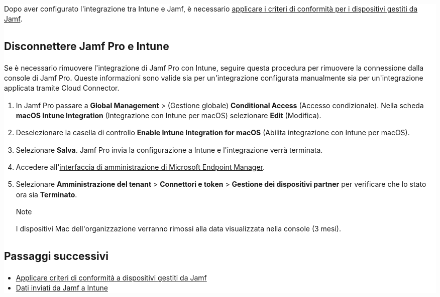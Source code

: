 Dopo aver configurato l'integrazione tra Intune e Jamf, è necessario [applicare i criteri di conformità per i dispositivi gestiti da Jamf](conditional-access-assign-jamf.md).

## <a name="disconnect-jamf-pro-and-intune"></a>Disconnettere Jamf Pro e Intune

Se è necessario rimuovere l'integrazione di Jamf Pro con Intune, seguire questa procedura per rimuovere la connessione dalla console di Jamf Pro. Queste informazioni sono valide sia per un'integrazione configurata manualmente sia per un'integrazione applicata tramite Cloud Connector.

1. In Jamf Pro passare a **Global Management** >  (Gestione globale) **Conditional Access** (Accesso condizionale). Nella scheda **macOS Intune Integration** (Integrazione con Intune per macOS) selezionare **Edit** (Modifica).

2. Deselezionare la casella di controllo **Enable Intune Integration for macOS** (Abilita integrazione con Intune per macOS).

3. Selezionare **Salva**. Jamf Pro invia la configurazione a Intune e l'integrazione verrà terminata.

4. Accedere all'[interfaccia di amministrazione di Microsoft Endpoint Manager](https://go.microsoft.com/fwlink/?linkid=2109431).

5. Selezionare **Amministrazione del tenant** > **Connettori e token** > **Gestione dei dispositivi partner** per verificare che lo stato ora sia **Terminato**.

   > [!NOTE]
   > I dispositivi Mac dell'organizzazione verranno rimossi alla data visualizzata nella console (3 mesi).

## <a name="next-steps"></a>Passaggi successivi

- [Applicare criteri di conformità a dispositivi gestiti da Jamf](conditional-access-assign-jamf.md)
- [Dati inviati da Jamf a Intune](data-jamf-sends-to-intune.md)
